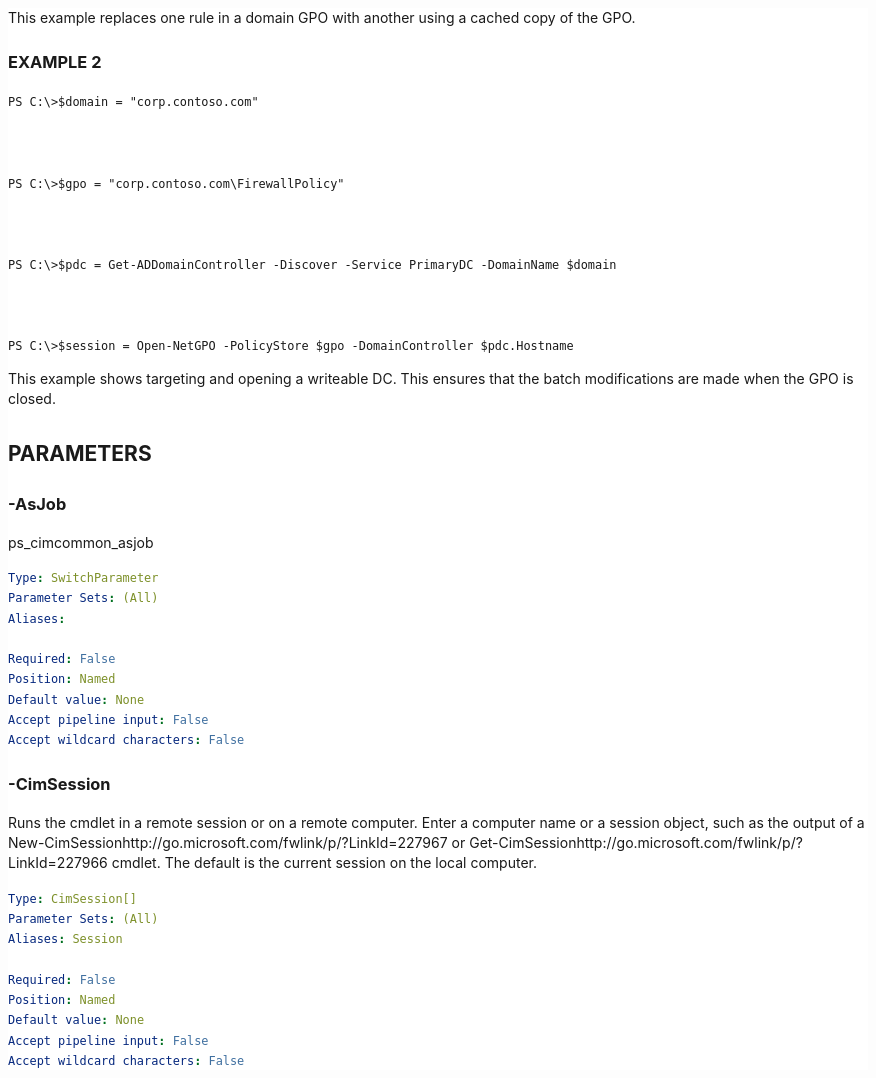 This example replaces one rule in a domain GPO with another using a cached copy of the GPO.

### EXAMPLE 2
```
PS C:\>$domain = "corp.contoso.com"



PS C:\>$gpo = "corp.contoso.com\FirewallPolicy"



PS C:\>$pdc = Get-ADDomainController -Discover -Service PrimaryDC -DomainName $domain



PS C:\>$session = Open-NetGPO -PolicyStore $gpo -DomainController $pdc.Hostname
```

This example shows targeting and opening a writeable DC.
This ensures that the batch modifications are made when the GPO is closed.

## PARAMETERS

### -AsJob
ps_cimcommon_asjob

```yaml
Type: SwitchParameter
Parameter Sets: (All)
Aliases:

Required: False
Position: Named
Default value: None
Accept pipeline input: False
Accept wildcard characters: False
```

### -CimSession
Runs the cmdlet in a remote session or on a remote computer.
Enter a computer name or a session object, such as the output of a New-CimSessionhttp://go.microsoft.com/fwlink/p/?LinkId=227967 or Get-CimSessionhttp://go.microsoft.com/fwlink/p/?LinkId=227966 cmdlet.
The default is the current session on the local computer.

```yaml
Type: CimSession[]
Parameter Sets: (All)
Aliases: Session

Required: False
Position: Named
Default value: None
Accept pipeline input: False
Accept wildcard characters: False
```
